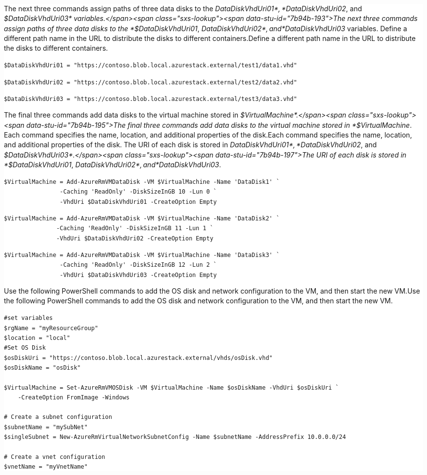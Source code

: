 <span data-ttu-id="7b94b-193">The next three commands assign paths of three data disks to the *$DataDiskVhdUri01*, *$DataDiskVhdUri02*, and *$DataDiskVhdUri03* variables.</span><span class="sxs-lookup"><span data-stu-id="7b94b-193">The next three commands assign paths of three data disks to the *$DataDiskVhdUri01*, *$DataDiskVhdUri02*, and *$DataDiskVhdUri03* variables.</span></span> <span data-ttu-id="7b94b-194">Define a different path name in the URL to distribute the disks to different containers.</span><span class="sxs-lookup"><span data-stu-id="7b94b-194">Define a different path name in the URL to distribute the disks to different containers.</span></span>     
  ```
  $DataDiskVhdUri01 = "https://contoso.blob.local.azurestack.external/test1/data1.vhd"
  ```

  ```
  $DataDiskVhdUri02 = "https://contoso.blob.local.azurestack.external/test2/data2.vhd"
  ```

  ```
  $DataDiskVhdUri03 = "https://contoso.blob.local.azurestack.external/test3/data3.vhd"
  ```

<span data-ttu-id="7b94b-195">The final three commands add data disks to the virtual machine stored in *$VirtualMachine*.</span><span class="sxs-lookup"><span data-stu-id="7b94b-195">The final three commands add data disks to the virtual machine stored in *$VirtualMachine*.</span></span> <span data-ttu-id="7b94b-196">Each command specifies the name, location, and additional properties of the disk.</span><span class="sxs-lookup"><span data-stu-id="7b94b-196">Each command specifies the name, location, and additional properties of the disk.</span></span> <span data-ttu-id="7b94b-197">The URI of each disk is stored in *$DataDiskVhdUri01*, *$DataDiskVhdUri02*, and *$DataDiskVhdUri03*.</span><span class="sxs-lookup"><span data-stu-id="7b94b-197">The URI of each disk is stored in *$DataDiskVhdUri01*, *$DataDiskVhdUri02*, and *$DataDiskVhdUri03*.</span></span>
  ```
  $VirtualMachine = Add-AzureRmVMDataDisk -VM $VirtualMachine -Name 'DataDisk1' `
                  -Caching 'ReadOnly' -DiskSizeInGB 10 -Lun 0 `
                  -VhdUri $DataDiskVhdUri01 -CreateOption Empty
  ```

  ```
  $VirtualMachine = Add-AzureRmVMDataDisk -VM $VirtualMachine -Name 'DataDisk2' `
                 -Caching 'ReadOnly' -DiskSizeInGB 11 -Lun 1 `
                 -VhdUri $DataDiskVhdUri02 -CreateOption Empty
  ```

  ```
  $VirtualMachine = Add-AzureRmVMDataDisk -VM $VirtualMachine -Name 'DataDisk3' `
                  -Caching 'ReadOnly' -DiskSizeInGB 12 -Lun 2 `
                  -VhdUri $DataDiskVhdUri03 -CreateOption Empty
  ```

<span data-ttu-id="7b94b-198">Use the following PowerShell commands to add the OS disk and network configuration to the VM, and then start the new VM.</span><span class="sxs-lookup"><span data-stu-id="7b94b-198">Use the following PowerShell commands to add the OS disk and network configuration to the VM, and then start the new VM.</span></span>
  ```
  #set variables
  $rgName = "myResourceGroup"
  $location = "local"
  #Set OS Disk
  $osDiskUri = "https://contoso.blob.local.azurestack.external/vhds/osDisk.vhd"
  $osDiskName = "osDisk"

  $VirtualMachine = Set-AzureRmVMOSDisk -VM $VirtualMachine -Name $osDiskName -VhdUri $osDiskUri `
      -CreateOption FromImage -Windows

  # Create a subnet configuration
  $subnetName = "mySubNet"
  $singleSubnet = New-AzureRmVirtualNetworkSubnetConfig -Name $subnetName -AddressPrefix 10.0.0.0/24

  # Create a vnet configuration
  $vnetName = "myVnetName"
  ```